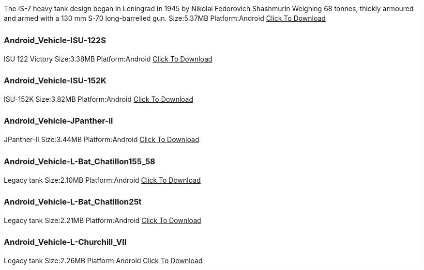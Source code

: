 The IS-7 heavy tank design began in Leningrad in 1945 by Nikolai Fedorovich Shashmurin Weighing 68 tonnes, thickly armoured and armed with a 130 mm S-70 long-barrelled gun.
Size:5.37MB
Platform:Android
[Click To Download](https://github.com/Doreamonsky/Panzer-War-Mod-Storage/blob/master/Nameless/Android_Vehicle-IS-7.modpack?raw=true)

### Android_Vehicle-ISU-122S

ISU 122 Victory
Size:3.38MB
Platform:Android
[Click To Download](https://github.com/Doreamonsky/Panzer-War-Mod-Storage/blob/master/Nameless/Android_Vehicle-ISU-122S.modpack?raw=true)

### Android_Vehicle-ISU-152K

ISU-152K
Size:3.82MB
Platform:Android
[Click To Download](https://github.com/Doreamonsky/Panzer-War-Mod-Storage/blob/master/Nameless/Android_Vehicle-ISU-152K.modpack?raw=true)

### Android_Vehicle-JPanther-II

JPanther-II
Size:3.44MB
Platform:Android
[Click To Download](https://github.com/Doreamonsky/Panzer-War-Mod-Storage/blob/master/Nameless/Android_Vehicle-JPanther-II.modpack?raw=true)

### Android_Vehicle-L-Bat_Chatillon155_58

Legacy tank
Size:2.10MB
Platform:Android
[Click To Download](https://github.com/Doreamonsky/Panzer-War-Mod-Storage/blob/master/Nameless/Android_Vehicle-L-Bat_Chatillon155_58.modpack?raw=true)

### Android_Vehicle-L-Bat_Chatillon25t

Legacy tank
Size:2.21MB
Platform:Android
[Click To Download](https://github.com/Doreamonsky/Panzer-War-Mod-Storage/blob/master/Nameless/Android_Vehicle-L-Bat_Chatillon25t.modpack?raw=true)

### Android_Vehicle-L-Churchill_VII

Legacy tank
Size:2.26MB
Platform:Android
[Click To Download](https://github.com/Doreamonsky/Panzer-War-Mod-Storage/blob/master/Nameless/Android_Vehicle-L-Churchill_VII.modpack?raw=true)
